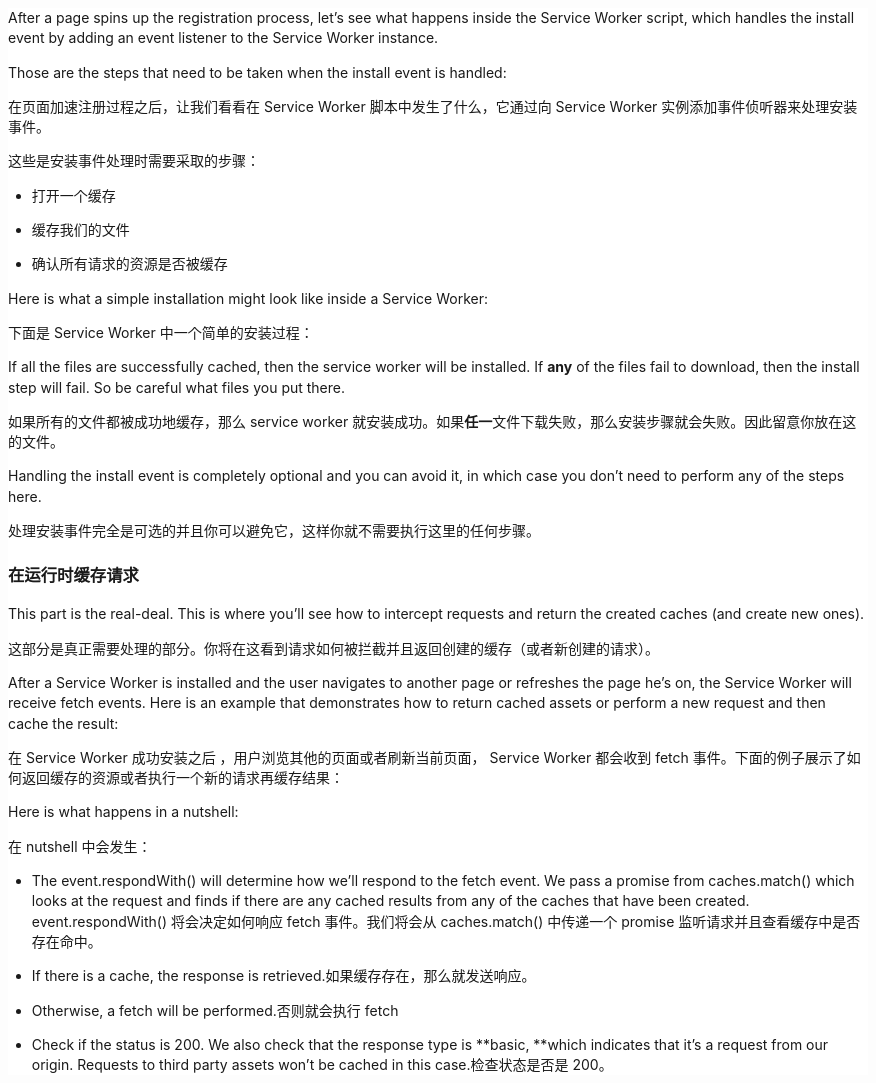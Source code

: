 After a page spins up the registration process, let’s see what happens inside the Service Worker script, which handles the install event by adding an event listener to the Service Worker instance.

Those are the steps that need to be taken when the install event is handled:

在页面加速注册过程之后，让我们看看在 Service Worker 脚本中发生了什么，它通过向 Service Worker 实例添加事件侦听器来处理安装事件。

这些是安装事件处理时需要采取的步骤：

* 打开一个缓存

* 缓存我们的文件

* 确认所有请求的资源是否被缓存

Here is what a simple installation might look like inside a Service Worker:

下面是 Service Worker 中一个简单的安装过程：

 <iframe src="https://medium.com/media/8a4c5afca4a07c30b6c791be08bbdbc4" frameborder=0></iframe>

If all the files are successfully cached, then the service worker will be installed. If **any** of the files fail to download, then the install step will fail. So be careful what files you put there.

如果所有的文件都被成功地缓存，那么 service worker 就安装成功。如果**任一**文件下载失败，那么安装步骤就会失败。因此留意你放在这的文件。

Handling the install event is completely optional and you can avoid it, in which case you don’t need to perform any of the steps here.

处理安装事件完全是可选的并且你可以避免它，这样你就不需要执行这里的任何步骤。

### 在运行时缓存请求

This part is the real-deal. This is where you’ll see how to intercept requests and return the created caches (and create new ones).

这部分是真正需要处理的部分。你将在这看到请求如何被拦截并且返回创建的缓存（或者新创建的请求）。

After a Service Worker is installed and the user navigates to another page or refreshes the page he’s on, the Service Worker will receive fetch events. Here is an example that demonstrates how to return cached assets or perform a new request and then cache the result:

在 Service Worker 成功安装之后 ，用户浏览其他的页面或者刷新当前页面， Service Worker 都会收到 fetch 事件。下面的例子展示了如何返回缓存的资源或者执行一个新的请求再缓存结果：

 <iframe src="https://medium.com/media/636ebc25f8c60b32f15d19ddfafb8736" frameborder=0></iframe>

Here is what happens in a nutshell:

在 nutshell 中会发生：

* The event.respondWith() will determine how we’ll respond to the fetch event. We pass a promise from caches.match() which looks at the request and finds if there are any cached results from any of the caches that have been created. event.respondWith() 将会决定如何响应 fetch 事件。我们将会从 caches.match() 中传递一个 promise 监听请求并且查看缓存中是否存在命中。

* If there is a cache, the response is retrieved.如果缓存存在，那么就发送响应。

* Otherwise, a fetch will be performed.否则就会执行 fetch

* Check if the status is 200. We also check that the response type is **basic, **which indicates that it’s a request from our origin. Requests to third party assets won’t be cached in this case.检查状态是否是 200。
